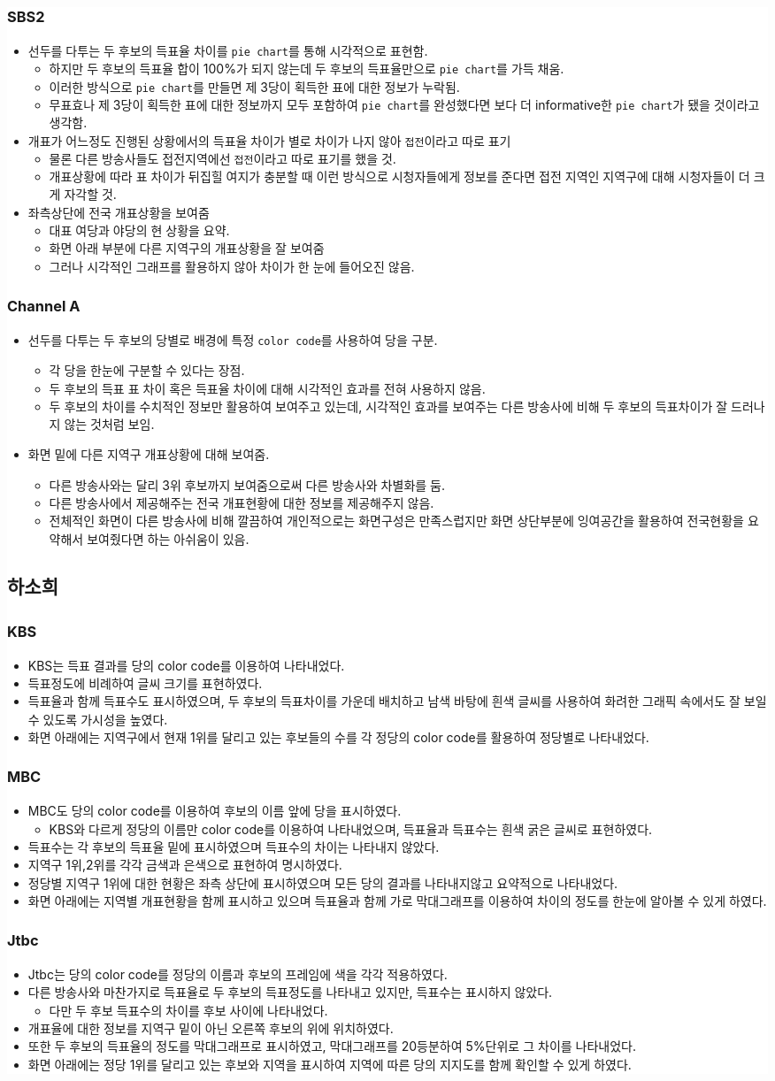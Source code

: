 ### SBS2

+ 선두를 다투는 두 후보의 득표율 차이를 `pie chart`를 통해 시각적으로 표현함.
    + 하지만 두 후보의 득표율 합이 100%가 되지 않는데 두 후보의 득표율만으로 `pie chart`를 가득 채움.
    + 이러한 방식으로 `pie chart`를 만들면 제 3당이 획득한 표에 대한 정보가 누락됨.
    + 무표효나 제 3당이 획득한 표에 대한 정보까지 모두 포함하여 `pie chart`를 완성했다면 보다 더 informative한 `pie chart`가 됐을 것이라고 생각함.
+ 개표가 어느정도 진행된 상황에서의 득표율 차이가 별로 차이가 나지 않아 `접전`이라고 따로 표기
    + 물론 다른 방송사들도 접전지역에선 `접전`이라고 따로 표기를 했을 것.
    + 개표상황에 따라 표 차이가 뒤집힐 여지가 충분할 때 이런 방식으로 시청자들에게 정보를 준다면 접전 지역인 지역구에 대해 시청자들이 더 크게 자각할 것.
+ 좌측상단에 전국 개표상황을 보여줌
    + 대표 여당과 야당의 현 상황을 요약.
    + 화면 아래 부분에 다른 지역구의 개표상황을 잘 보여줌
    + 그러나 시각적인 그래프를 활용하지 않아 차이가 한 눈에 들어오진 않음.

### Channel A

+ 선두를 다투는 두 후보의 당별로 배경에 특정 `color code`를 사용하여 당을 구분.
    + 각 당을 한눈에 구분할 수 있다는 장점.
    + 두 후보의 득표 표 차이 혹은 득표율 차이에 대해 시각적인 효과를 전혀 사용하지 않음.
    + 두 후보의 차이를 수치적인 정보만 활용하여 보여주고 있는데, 시각적인 효과를 보여주는 다른 방송사에 비해 두 후보의 득표차이가 잘 드러나지 않는 것처럼 보임. 

+ 화면 밑에 다른 지역구 개표상황에 대해 보여줌.
    + 다른 방송사와는 달리 3위 후보까지 보여줌으로써 다른 방송사와 차별화를 둠.
    + 다른 방송사에서 제공해주는 전국 개표현황에 대한 정보를 제공해주지 않음.
    + 전체적인 화면이 다른 방송사에 비해 깔끔하여 개인적으로는 화면구성은 만족스럽지만 화면 상단부분에 잉여공간을 활용하여 전국현황을 요약해서 보여줬다면 하는 아쉬움이 있음.

## 하소희

### KBS

+ KBS는 득표 결과를 당의 color code를 이용하여 나타내었다.
+ 득표정도에 비례하여 글씨 크기를 표현하였다.
+ 득표율과 함께 득표수도 표시하였으며, 두 후보의 득표차이를 가운데 배치하고 남색 바탕에 흰색 글씨를 사용하여 화려한 그래픽 속에서도
잘 보일 수 있도록 가시성을 높였다.
+ 화면 아래에는 지역구에서 현재 1위를 달리고 있는 후보들의 수를 각 정당의 color code를 활용하여 정당별로 나타내었다. 

### MBC

+ MBC도 당의  color code를 이용하여 후보의 이름 앞에 당을 표시하였다.
	+ KBS와 다르게 정당의 이름만 color code를 이용하여 나타내었으며, 득표율과 득표수는 흰색 굵은 글씨로 표현하였다.
+ 득표수는 각 후보의 득표율 밑에 표시하였으며 득표수의 차이는 나타내지 않았다. 
+ 지역구 1위,2위를 각각 금색과 은색으로 표현하여 명시하였다.
+ 정당별 지역구 1위에 대한 현황은 좌측 상단에 표시하였으며 모든 당의 결과를 나타내지않고 요약적으로 나타내었다.
+ 화면 아래에는 지역별 개표현황을 함께 표시하고 있으며 득표율과 함께 가로 막대그래프를 이용하여 차이의 정도를 한눈에 알아볼 수 있게 하였다.

### Jtbc

+ Jtbc는 당의  color code를 정당의 이름과 후보의 프레임에 색을 각각 적용하였다.
+ 다른 방송사와 마찬가지로 득표율로 두 후보의 득표정도를 나타내고 있지만, 득표수는 표시하지 않았다.
    + 다만 두 후보 득표수의 차이를 후보 사이에 나타내었다.
+ 개표율에 대한 정보를 지역구 밑이 아닌 오른쪽 후보의 위에 위치하였다.
+ 또한 두 후보의 득표율의 정도를 막대그래프로 표시하였고, 막대그래프를 20등분하여 5%단위로 그 차이를 나타내었다.
+ 화면 아래에는 정당 1위를 달리고 있는 후보와 지역을 표시하여 지역에 따른 당의 지지도를 함께 확인할 수 있게 하였다.

